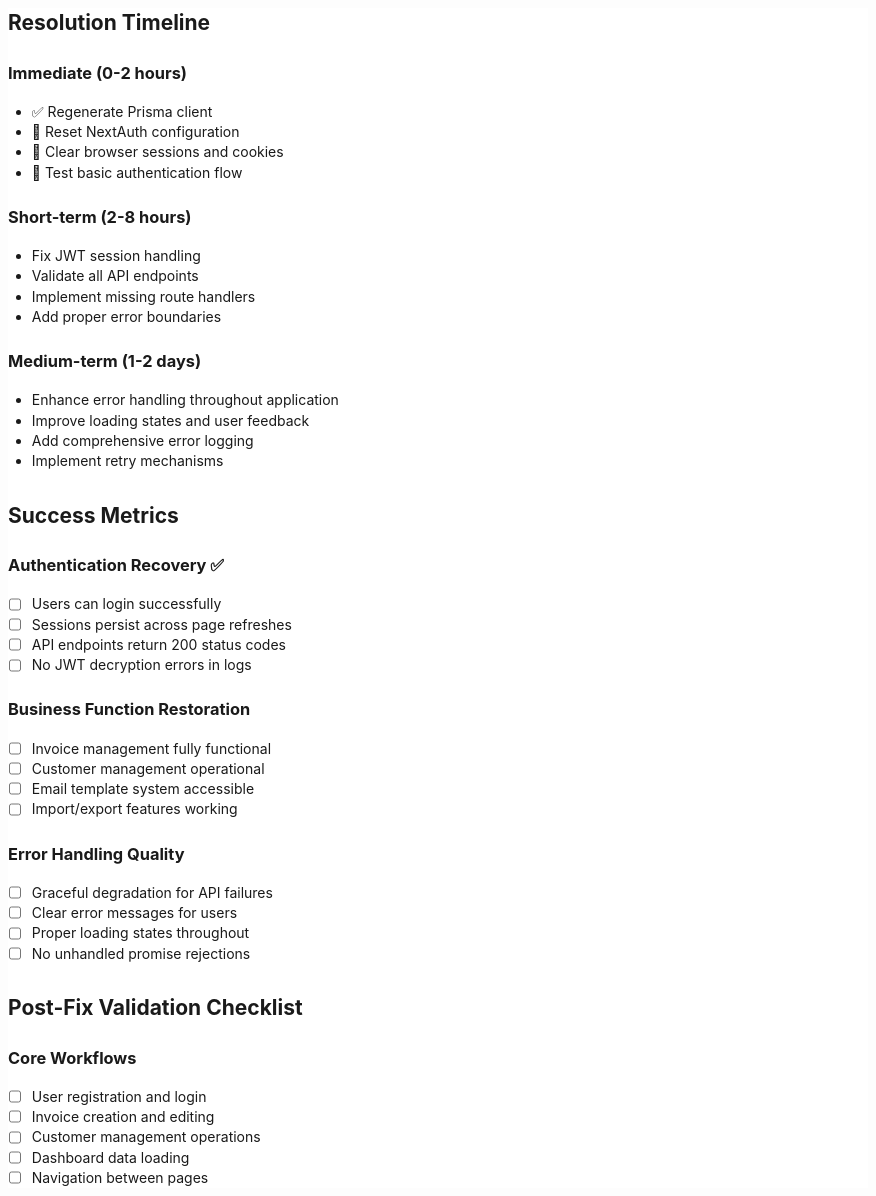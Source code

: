 ## Resolution Timeline

### Immediate (0-2 hours)
- ✅ Regenerate Prisma client
- 🔄 Reset NextAuth configuration  
- 🔄 Clear browser sessions and cookies
- 🔄 Test basic authentication flow

### Short-term (2-8 hours)
- Fix JWT session handling
- Validate all API endpoints
- Implement missing route handlers
- Add proper error boundaries

### Medium-term (1-2 days)
- Enhance error handling throughout application
- Improve loading states and user feedback
- Add comprehensive error logging
- Implement retry mechanisms

## Success Metrics

### Authentication Recovery ✅
- [ ] Users can login successfully
- [ ] Sessions persist across page refreshes  
- [ ] API endpoints return 200 status codes
- [ ] No JWT decryption errors in logs

### Business Function Restoration
- [ ] Invoice management fully functional
- [ ] Customer management operational
- [ ] Email template system accessible
- [ ] Import/export features working

### Error Handling Quality
- [ ] Graceful degradation for API failures
- [ ] Clear error messages for users
- [ ] Proper loading states throughout
- [ ] No unhandled promise rejections

## Post-Fix Validation Checklist

### Core Workflows
- [ ] User registration and login
- [ ] Invoice creation and editing
- [ ] Customer management operations
- [ ] Dashboard data loading
- [ ] Navigation between pages
